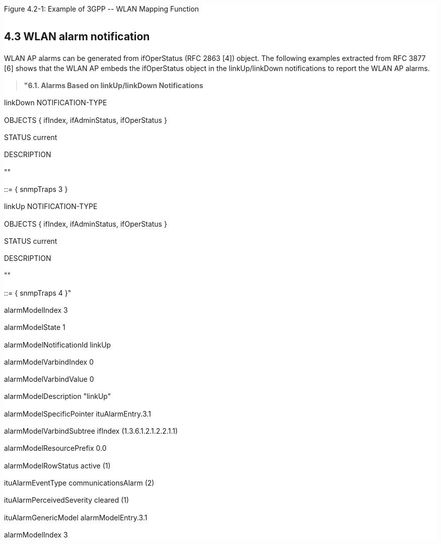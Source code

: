 Figure 4.2-1: Example of 3GPP -- WLAN Mapping Function

4.3 WLAN alarm notification
---------------------------

WLAN AP alarms can be generated from ifOperStatus (RFC 2863 \[4\])
object. The following examples extracted from RFC 3877 \[6\] shows that
the WLAN AP embeds the ifOperStatus object in the linkUp/linkDown
notifications to report the WLAN AP alarms.

> **\"6.1. Alarms Based on linkUp/linkDown Notifications**

linkDown NOTIFICATION-TYPE

OBJECTS { ifIndex, ifAdminStatus, ifOperStatus }

STATUS current

DESCRIPTION

\"\"

::= { snmpTraps 3 }

linkUp NOTIFICATION-TYPE

OBJECTS { ifIndex, ifAdminStatus, ifOperStatus }

STATUS current

DESCRIPTION

\"\"

::= { snmpTraps 4 }\"

alarmModelIndex 3

alarmModelState 1

alarmModelNotificationId linkUp

alarmModelVarbindIndex 0

alarmModelVarbindValue 0

alarmModelDescription \"linkUp\"

alarmModelSpecificPointer ituAlarmEntry.3.1

alarmModelVarbindSubtree ifIndex (1.3.6.1.2.1.2.2.1.1)

alarmModelResourcePrefix 0.0

alarmModelRowStatus active (1)

ituAlarmEventType communicationsAlarm (2)

ituAlarmPerceivedSeverity cleared (1)

ituAlarmGenericModel alarmModelEntry.3.1

alarmModelIndex 3
